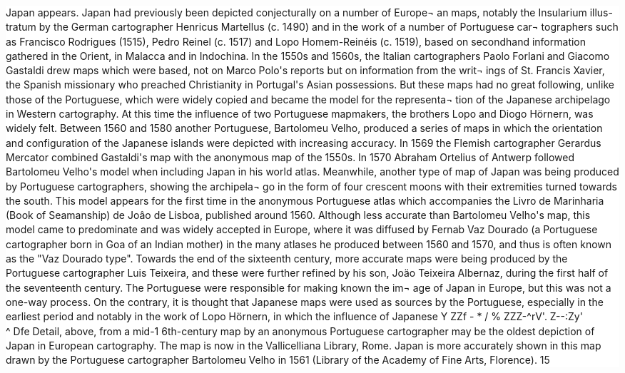 Japan appears.
Japan had previously been depicted
conjecturally on a number of Europe¬
an maps, notably the Insularium illus-
tratum by the German cartographer
Henricus Martellus (c. 1490) and in the
work of a number of Portuguese car¬
tographers such as Francisco Rodrigues
(1515), Pedro Reinel (c. 1517) and Lopo
Homem-Reinéis (c. 1519), based on secondhand information
gathered in the Orient, in Malacca and in Indochina.
In the 1550s and 1560s, the Italian cartographers Paolo
Forlani and Giacomo Gastaldi drew maps which were based,
not on Marco Polo's reports but on information from the writ¬
ings of St. Francis Xavier, the Spanish missionary who preached
Christianity in Portugal's Asian possessions. But these maps
had no great following, unlike those of the Portuguese, which
were widely copied and became the model for the representa¬
tion of the Japanese archipelago in Western cartography. At
this time the influence of two Portuguese mapmakers, the
brothers Lopo and Diogo Hörnern, was widely felt. Between
1560 and 1580 another Portuguese, Bartolomeu Velho, produced
a series of maps in which the orientation and configuration of
the Japanese islands were depicted with increasing accuracy. In
1569 the Flemish cartographer Gerardus Mercator combined
Gastaldi's map with the anonymous map of the 1550s. In 1570
Abraham Ortelius of Antwerp followed Bartolomeu Velho's
model when including Japan in his world atlas.
Meanwhile, another type of map of Japan was being
produced by Portuguese cartographers, showing the archipela¬
go in the form of four crescent moons with their extremities
turned towards the south. This model appears for the first time
in the anonymous Portuguese atlas which accompanies the
Livro de Marinharia (Book of Seamanship) de Joâo de Lisboa,
published around 1560. Although less accurate than Bartolomeu
Velho's map, this model came to predominate and was widely
accepted in Europe, where it was diffused by Fernab Vaz
Dourado (a Portuguese cartographer born in Goa of an Indian
mother) in the many atlases he produced between 1560 and
1570, and thus is often known as the "Vaz Dourado type".
Towards the end of the sixteenth century, more accurate maps
were being produced by the Portuguese cartographer Luis Teixeira,
and these were further refined by his son, Joäo Teixeira Albernaz,
during the first half of the seventeenth century.
The Portuguese were responsible for making known the im¬
age of Japan in Europe, but this was not a one-way process. On
the contrary, it is thought that Japanese maps were used as sources
by the Portuguese, especially in the earliest period and notably in
the work of Lopo Hörnern, in which the influence of Japanese
Y
ZZf - *
/
%
ZZZ-^rV'. Z--:Zy'\
^
Dfe
Detail, above, from a mid-1 6th-century map by an anonymous
Portuguese cartographer may be the oldest depiction of Japan in
European cartography. The map is now in the Vallicelliana
Library, Rome.
Japan is more accurately shown in this map drawn by the Portuguese
cartographer Bartolomeu Velho in 1561 (Library of the Academy of
Fine Arts, Florence).
	 15